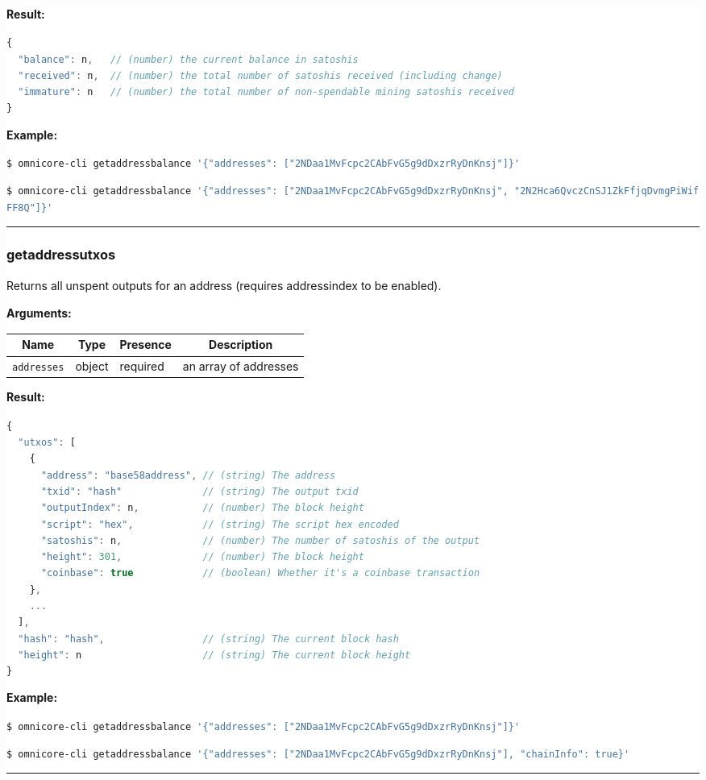 **Result:**
```js
{
  "balance": n,   // (number) the current balance in satoshis
  "received": n,  // (number) the total number of satoshis received (including change)
  "immature": n   // (number) the total number of non-spendable mining satoshis received
}
```

**Example:**

```bash
$ omnicore-cli getaddressbalance '{"addresses": ["2NDaa1MvFcpc2CAbFvG5g9dDxzrRyDnKnsj"]}'
```
```bash
$ omnicore-cli getaddressbalance '{"addresses": ["2NDaa1MvFcpc2CAbFvG5g9dDxzrRyDnKnsj", "2N2Hca6QvczCnSJ1ZkFfjqDvmgPiWifFF8Q"]}'
```

---

### getaddressutxos

Returns all unspent outputs for an address (requires addressindex to be enabled).

**Arguments:**

| Name                | Type    | Presence | Description                                                                                  |
|---------------------|---------|----------|----------------------------------------------------------------------------------------------|
| `addresses`         | object  | required | an array of addresses                                                                        |

**Result:**
```js
{
  "utxos": [
    {
      "address": "base58address", // (string) The address
      "txid": "hash"              // (string) The output txid
      "outputIndex": n,           // (number) The block height
      "script": "hex",            // (string) The script hex encoded
      "satoshis": n,              // (number) The number of satoshis of the output
      "height": 301,              // (number) The block height
      "coinbase": true            // (boolean) Whether it's a coinbase transaction
    },
    ...
  ],
  "hash": "hash",                 // (string) The current block hash
  "height": n                     // (string) The current block height
}
```

**Example:**

```bash
$ omnicore-cli getaddressbalance '{"addresses": ["2NDaa1MvFcpc2CAbFvG5g9dDxzrRyDnKnsj"]}'
```
```bash
$ omnicore-cli getaddressbalance '{"addresses": ["2NDaa1MvFcpc2CAbFvG5g9dDxzrRyDnKnsj"], "chainInfo": true}'
```

---